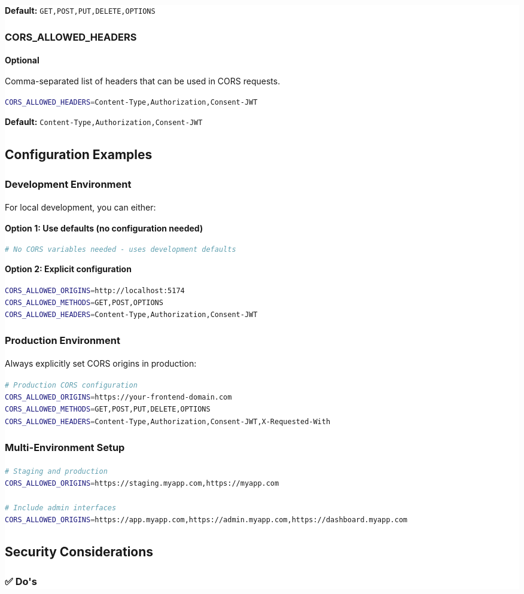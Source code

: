 **Default:** `GET,POST,PUT,DELETE,OPTIONS`

### CORS_ALLOWED_HEADERS

**Optional**

Comma-separated list of headers that can be used in CORS requests.

```bash
CORS_ALLOWED_HEADERS=Content-Type,Authorization,Consent-JWT
```

**Default:** `Content-Type,Authorization,Consent-JWT`

## Configuration Examples

### Development Environment

For local development, you can either:

**Option 1: Use defaults (no configuration needed)**
```bash
# No CORS variables needed - uses development defaults
```

**Option 2: Explicit configuration**
```bash
CORS_ALLOWED_ORIGINS=http://localhost:5174
CORS_ALLOWED_METHODS=GET,POST,OPTIONS
CORS_ALLOWED_HEADERS=Content-Type,Authorization,Consent-JWT
```

### Production Environment

Always explicitly set CORS origins in production:

```bash
# Production CORS configuration
CORS_ALLOWED_ORIGINS=https://your-frontend-domain.com
CORS_ALLOWED_METHODS=GET,POST,PUT,DELETE,OPTIONS
CORS_ALLOWED_HEADERS=Content-Type,Authorization,Consent-JWT,X-Requested-With
```

### Multi-Environment Setup

```bash
# Staging and production
CORS_ALLOWED_ORIGINS=https://staging.myapp.com,https://myapp.com

# Include admin interfaces
CORS_ALLOWED_ORIGINS=https://app.myapp.com,https://admin.myapp.com,https://dashboard.myapp.com
```

## Security Considerations

### ✅ Do's
